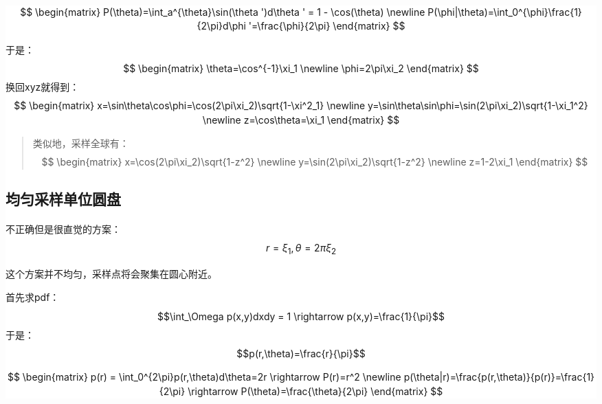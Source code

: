 $$
\begin{matrix}
P(\theta)=\int_a^{\theta}\sin(\theta ')d\theta ' = 1 - \cos(\theta)
\newline
P(\phi|\theta)=\int_0^{\phi}\frac{1}{2\pi}d\phi '=\frac{\phi}{2\pi}
\end{matrix}
$$

于是：
$$
\begin{matrix}
\theta=\cos^{-1}\xi_1
\newline
\phi=2\pi\xi_2
\end{matrix}
$$
换回xyz就得到：
$$
\begin{matrix}
x=\sin\theta\cos\phi=\cos(2\pi\xi_2)\sqrt{1-\xi^2_1}
\newline
y=\sin\theta\sin\phi=\sin(2\pi\xi_2)\sqrt{1-\xi_1^2}
\newline
z=\cos\theta=\xi_1
\end{matrix}
$$

>类似地，采样全球有：
$$
\begin{matrix}
x=\cos(2\pi\xi_2)\sqrt{1-z^2}
\newline
y=\sin(2\pi\xi_2)\sqrt{1-z^2}
\newline
z=1-2\xi_1
\end{matrix}
$$

## 均匀采样单位圆盘

不正确但是很直觉的方案：
$$r=\xi_1,\theta=2\pi\xi_2$$

这个方案并不均匀，采样点将会聚集在圆心附近。

首先求pdf：
$$\int_\Omega p(x,y)dxdy = 1 \rightarrow p(x,y)=\frac{1}{\pi}$$
于是：
$$p(r,\theta)=\frac{r}{\pi}$$

$$
\begin{matrix}
p(r) = \int_0^{2\pi}p(r,\theta)d\theta=2r \rightarrow P(r)=r^2
\newline
p(\theta|r)=\frac{p(r,\theta)}{p(r)}=\frac{1}{2\pi} \rightarrow P(\theta)=\frac{\theta}{2\pi}
\end{matrix}
$$
